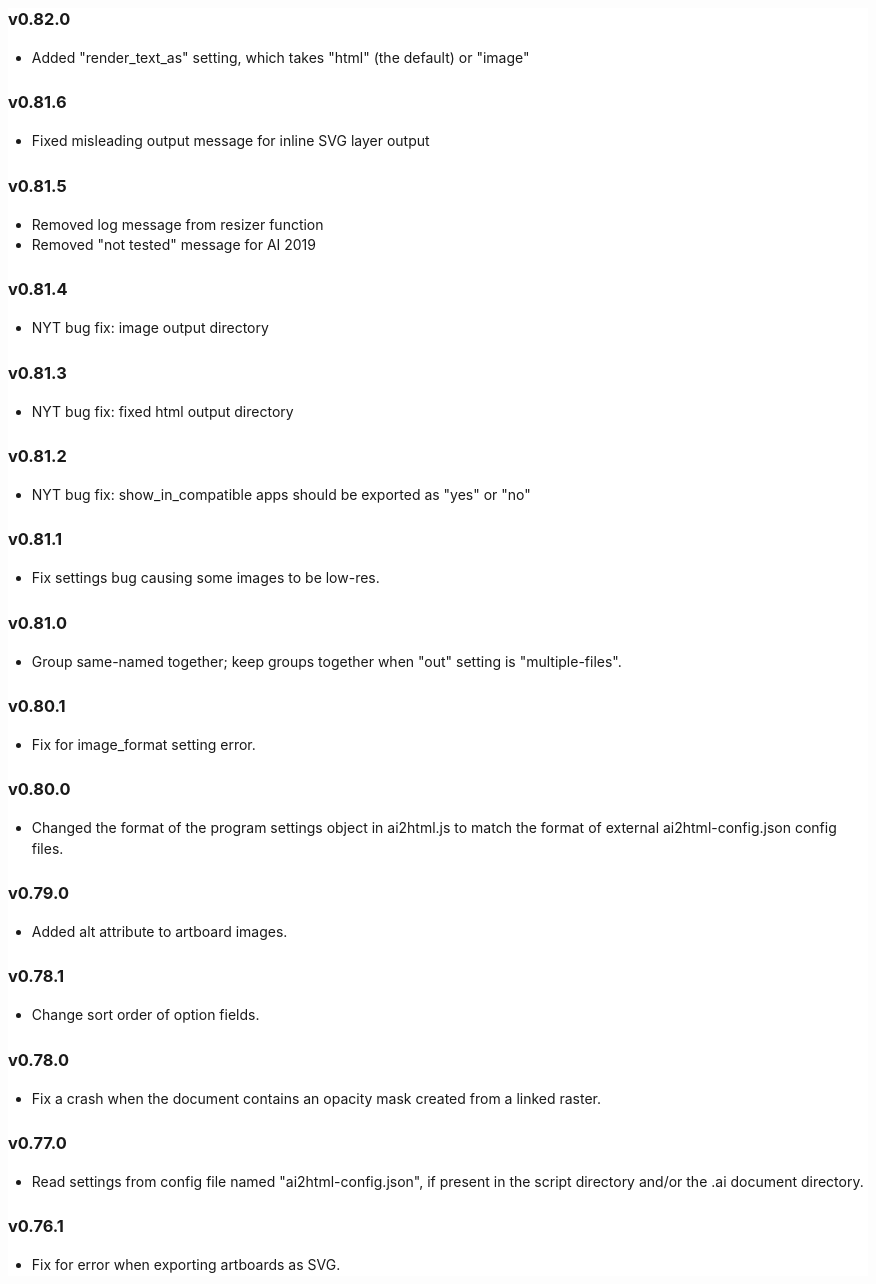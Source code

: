 ### v0.82.0
- Added "render_text_as" setting, which takes "html" (the default) or "image"

### v0.81.6
- Fixed misleading output message for inline SVG layer output

### v0.81.5
- Removed log message from resizer function
- Removed "not tested" message for AI 2019

### v0.81.4
- NYT bug fix: image output directory

### v0.81.3
- NYT bug fix: fixed html output directory

### v0.81.2
- NYT bug fix: show_in_compatible apps should be exported as "yes" or "no"

### v0.81.1
- Fix settings bug causing some images to be low-res.

### v0.81.0
- Group same-named together; keep groups together when "out" setting is "multiple-files".

### v0.80.1
- Fix for image_format setting error.

### v0.80.0
- Changed the format of the program settings object in ai2html.js to match the format of external ai2html-config.json config files.

### v0.79.0
- Added alt attribute to artboard images.

### v0.78.1
- Change sort order of option fields.

### v0.78.0
- Fix a crash when the document contains an opacity mask created from a linked raster.

### v0.77.0
- Read settings from config file named "ai2html-config.json", if present in the script directory and/or the .ai document directory.

### v0.76.1
- Fix for error when exporting artboards as SVG.
